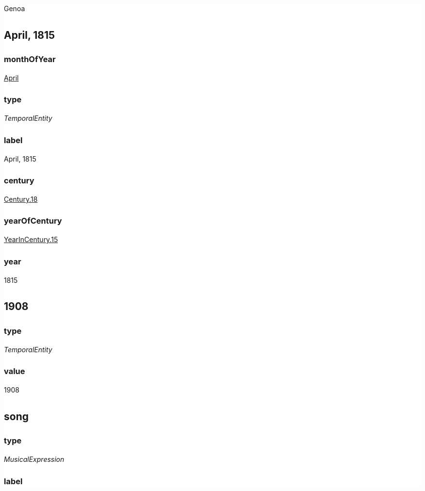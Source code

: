 
Genoa

## April, 1815

### monthOfYear


[April](#April)

### type


*TemporalEntity*

### label


April, 1815

### century


[Century.18](#Century.18)

### yearOfCentury


[YearInCentury.15](#YearInCentury.15)

### year


1815

## 1908

### type


*TemporalEntity*

### value


1908

## song

### type


*MusicalExpression*

### label
